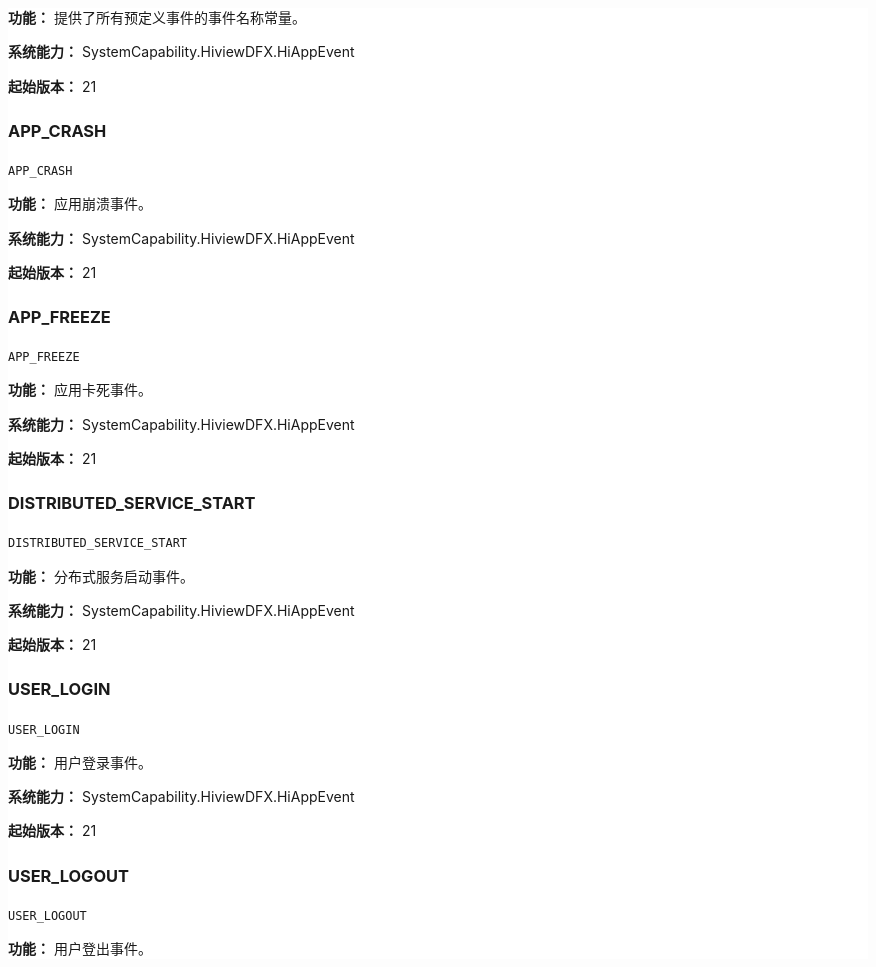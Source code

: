 **功能：** 提供了所有预定义事件的事件名称常量。

**系统能力：** SystemCapability.HiviewDFX.HiAppEvent

**起始版本：** 21

### APP_CRASH

```cangjie
APP_CRASH
```

**功能：** 应用崩溃事件。

**系统能力：** SystemCapability.HiviewDFX.HiAppEvent

**起始版本：** 21

### APP_FREEZE

```cangjie
APP_FREEZE
```

**功能：** 应用卡死事件。

**系统能力：** SystemCapability.HiviewDFX.HiAppEvent

**起始版本：** 21

### DISTRIBUTED_SERVICE_START

```cangjie
DISTRIBUTED_SERVICE_START
```

**功能：** 分布式服务启动事件。

**系统能力：** SystemCapability.HiviewDFX.HiAppEvent

**起始版本：** 21

### USER_LOGIN

```cangjie
USER_LOGIN
```

**功能：** 用户登录事件。

**系统能力：** SystemCapability.HiviewDFX.HiAppEvent

**起始版本：** 21

### USER_LOGOUT

```cangjie
USER_LOGOUT
```

**功能：** 用户登出事件。
